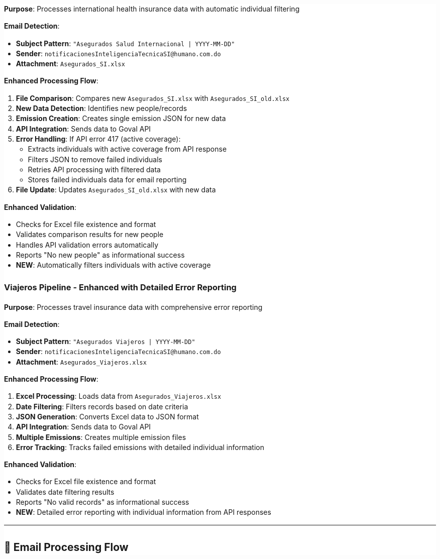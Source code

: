 **Purpose**: Processes international health insurance data with automatic individual filtering

**Email Detection**:
- **Subject Pattern**: `"Asegurados Salud Internacional | YYYY-MM-DD"`
- **Sender**: `notificacionesInteligenciaTecnicaSI@humano.com.do`
- **Attachment**: `Asegurados_SI.xlsx`

**Enhanced Processing Flow**:
1. **File Comparison**: Compares new `Asegurados_SI.xlsx` with `Asegurados_SI_old.xlsx`
2. **New Data Detection**: Identifies new people/records
3. **Emission Creation**: Creates single emission JSON for new data
4. **API Integration**: Sends data to Goval API
5. **Error Handling**: If API error 417 (active coverage):
   - Extracts individuals with active coverage from API response
   - Filters JSON to remove failed individuals
   - Retries API processing with filtered data
   - Stores failed individuals data for email reporting
6. **File Update**: Updates `Asegurados_SI_old.xlsx` with new data

**Enhanced Validation**:
- Checks for Excel file existence and format
- Validates comparison results for new people
- Handles API validation errors automatically
- Reports "No new people" as informational success
- **NEW**: Automatically filters individuals with active coverage

### Viajeros Pipeline - Enhanced with Detailed Error Reporting

**Purpose**: Processes travel insurance data with comprehensive error reporting

**Email Detection**:
- **Subject Pattern**: `"Asegurados Viajeros | YYYY-MM-DD"`
- **Sender**: `notificacionesInteligenciaTecnicaSI@humano.com.do`
- **Attachment**: `Asegurados_Viajeros.xlsx`

**Enhanced Processing Flow**:
1. **Excel Processing**: Loads data from `Asegurados_Viajeros.xlsx`
2. **Date Filtering**: Filters records based on date criteria
3. **JSON Generation**: Converts Excel data to JSON format
4. **API Integration**: Sends data to Goval API
5. **Multiple Emissions**: Creates multiple emission files
6. **Error Tracking**: Tracks failed emissions with detailed individual information

**Enhanced Validation**:
- Checks for Excel file existence and format
- Validates date filtering results
- Reports "No valid records" as informational success
- **NEW**: Detailed error reporting with individual information from API responses

---

## 📧 Email Processing Flow

